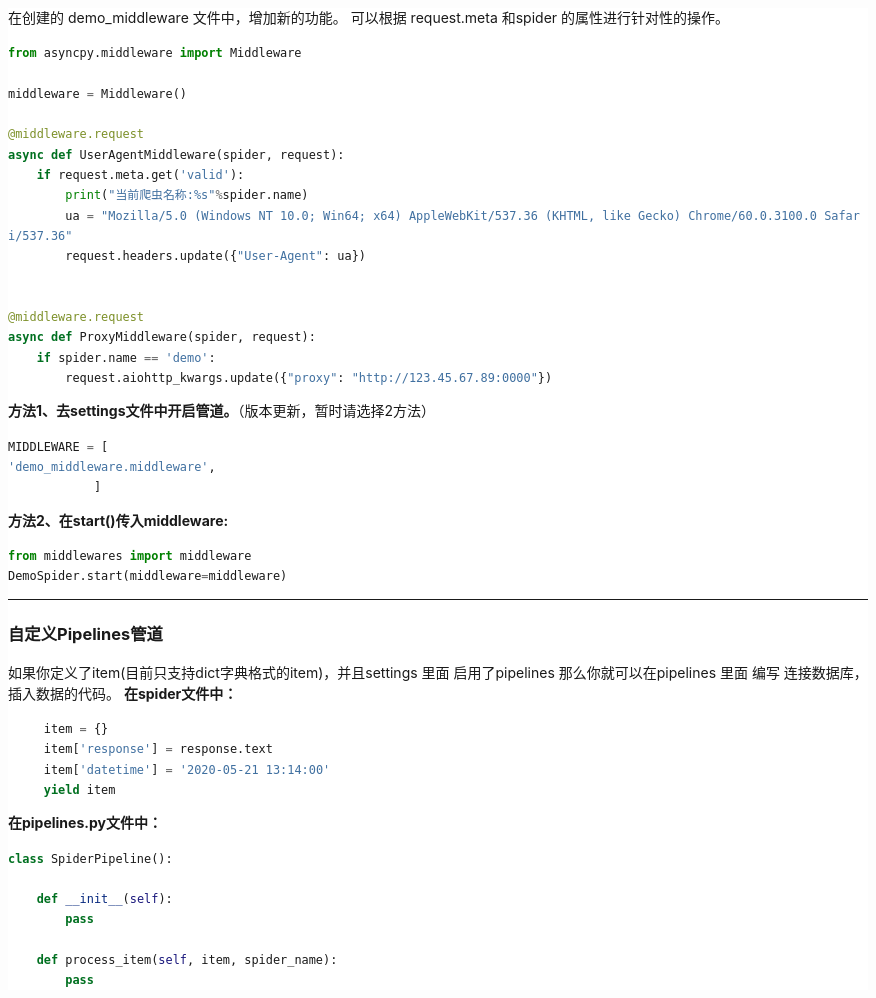 在创建的 demo_middleware 文件中，增加新的功能。 
可以根据 request.meta 和spider 的属性进行针对性的操作。
```python
from asyncpy.middleware import Middleware

middleware = Middleware()

@middleware.request
async def UserAgentMiddleware(spider, request):
    if request.meta.get('valid'):
        print("当前爬虫名称:%s"%spider.name)
        ua = "Mozilla/5.0 (Windows NT 10.0; Win64; x64) AppleWebKit/537.36 (KHTML, like Gecko) Chrome/60.0.3100.0 Safari/537.36"
        request.headers.update({"User-Agent": ua})


@middleware.request
async def ProxyMiddleware(spider, request):
    if spider.name == 'demo':
        request.aiohttp_kwargs.update({"proxy": "http://123.45.67.89:0000"})
```
**方法1、去settings文件中开启管道。**（版本更新，暂时请选择2方法）
```python
MIDDLEWARE = [
'demo_middleware.middleware',
            ]
```
**方法2、在start()传入middleware:** 
```python
from middlewares import middleware
DemoSpider.start(middleware=middleware)
```
- - -
### 自定义Pipelines管道
如果你定义了item(目前只支持dict字典格式的item)，并且settings 里面 启用了pipelines 那么你就可以在pipelines 里面 编写 连接数据库，插入数据的代码。
**在spider文件中：**
```python
	 item = {}
	 item['response'] = response.text
	 item['datetime'] = '2020-05-21 13:14:00'
	 yield item
```
**在pipelines.py文件中：**
```python
class SpiderPipeline():

    def __init__(self):
        pass

    def process_item(self, item, spider_name):
        pass
```
